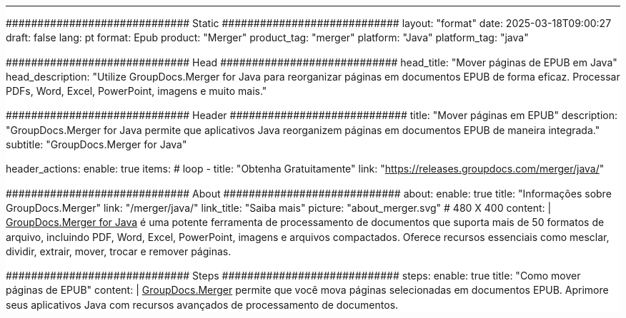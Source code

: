 
---
############################# Static ############################
layout: "format"
date:  2025-03-18T09:00:27
draft: false
lang: pt
format: Epub
product: "Merger"
product_tag: "merger"
platform: "Java"
platform_tag: "java"

############################# Head ############################
head_title: "Mover páginas de EPUB em Java"
head_description: "Utilize GroupDocs.Merger for Java para reorganizar páginas em documentos EPUB de forma eficaz. Processar PDFs, Word, Excel, PowerPoint, imagens e muito mais."

############################# Header ############################
title: "Mover páginas em EPUB" 
description: "GroupDocs.Merger for Java permite que aplicativos Java reorganizem páginas em documentos EPUB de maneira integrada."
subtitle: "GroupDocs.Merger for Java" 

header_actions:
  enable: true
  items:
    #  loop
    - title: "Obtenha Gratuitamente"
      link: "https://releases.groupdocs.com/merger/java/"
      
############################# About ############################
about:
    enable: true
    title: "Informações sobre GroupDocs.Merger"
    link: "/merger/java/"
    link_title: "Saiba mais"
    picture: "about_merger.svg" # 480 X 400
    content: |
       [GroupDocs.Merger for Java](/merger/java/) é uma potente ferramenta de processamento de documentos que suporta mais de 50 formatos de arquivo, incluindo PDF, Word, Excel, PowerPoint, imagens e arquivos compactados. Oferece recursos essenciais como mesclar, dividir, extrair, mover, trocar e remover páginas.

############################# Steps ############################
steps:
    enable: true
    title: "Como mover páginas de EPUB"
    content: |
      [GroupDocs.Merger](/merger/java/) permite que você mova páginas selecionadas em documentos EPUB. Aprimore seus aplicativos Java com recursos avançados de processamento de documentos.
      